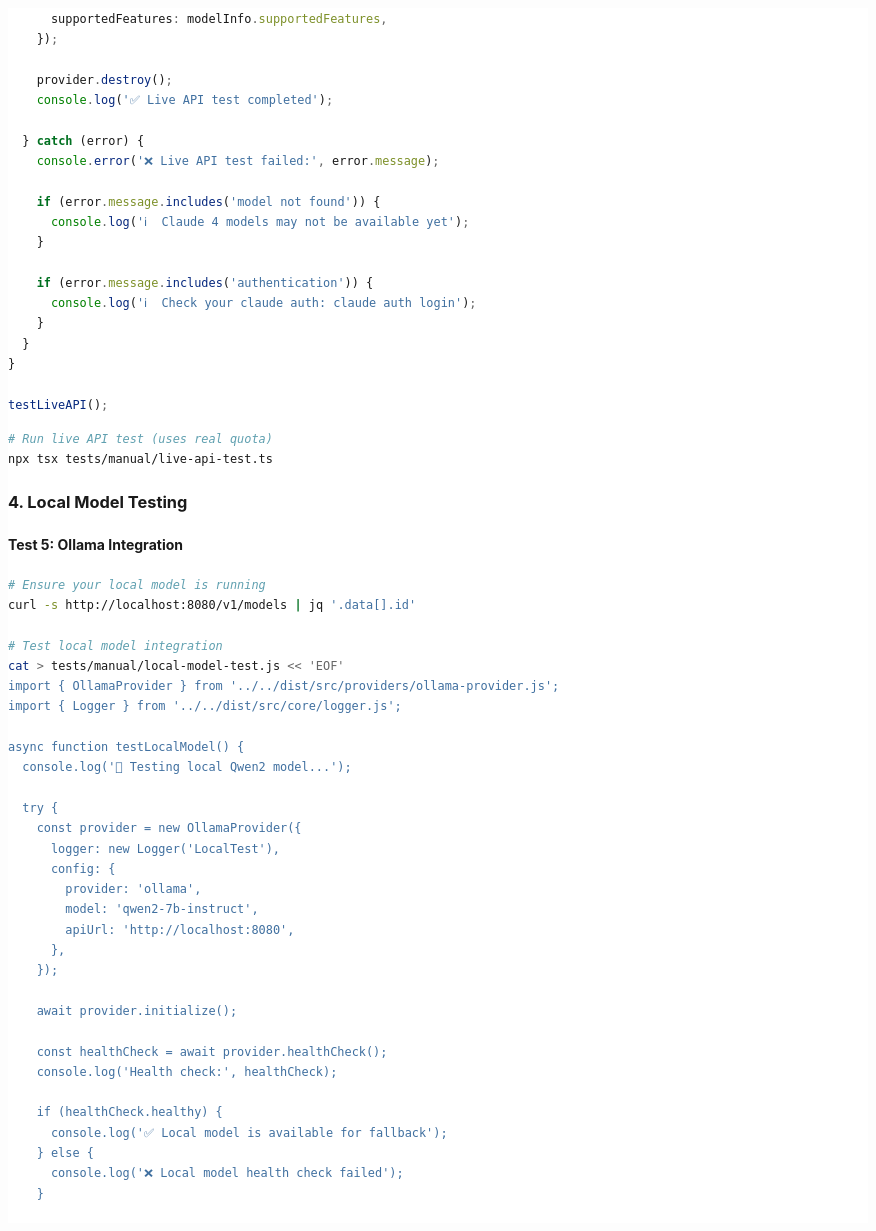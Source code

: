 ```typescript
      supportedFeatures: modelInfo.supportedFeatures,
    });
    
    provider.destroy();
    console.log('✅ Live API test completed');
    
  } catch (error) {
    console.error('❌ Live API test failed:', error.message);
    
    if (error.message.includes('model not found')) {
      console.log('ℹ️  Claude 4 models may not be available yet');
    }
    
    if (error.message.includes('authentication')) {
      console.log('ℹ️  Check your claude auth: claude auth login');
    }
  }
}

testLiveAPI();
```

```bash
# Run live API test (uses real quota)
npx tsx tests/manual/live-api-test.ts
```

### 4. Local Model Testing

#### Test 5: Ollama Integration

```bash
# Ensure your local model is running
curl -s http://localhost:8080/v1/models | jq '.data[].id'

# Test local model integration
cat > tests/manual/local-model-test.js << 'EOF'
import { OllamaProvider } from '../../dist/src/providers/ollama-provider.js';
import { Logger } from '../../dist/src/core/logger.js';

async function testLocalModel() {
  console.log('🤖 Testing local Qwen2 model...');
  
  try {
    const provider = new OllamaProvider({
      logger: new Logger('LocalTest'),
      config: {
        provider: 'ollama',
        model: 'qwen2-7b-instruct',
        apiUrl: 'http://localhost:8080',
      },
    });
    
    await provider.initialize();
    
    const healthCheck = await provider.healthCheck();
    console.log('Health check:', healthCheck);
    
    if (healthCheck.healthy) {
      console.log('✅ Local model is available for fallback');
    } else {
      console.log('❌ Local model health check failed');
    }
    
```